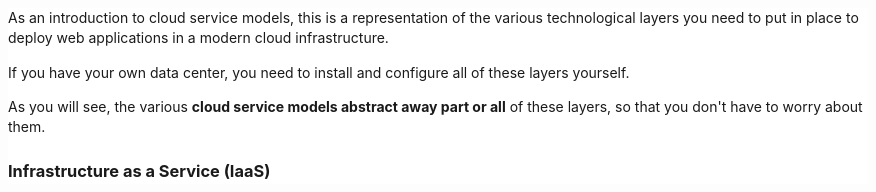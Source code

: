 

As an introduction to cloud service models,
this is a representation of the various technological layers you need to put in place
to deploy web applications in a modern cloud infrastructure.

If you have your own data center, you need to install and configure all of these layers yourself.

As you will see, the various **cloud service models abstract away part or all** of these layers,
so that you don't have to worry about them.

### Infrastructure as a Service (IaaS)



